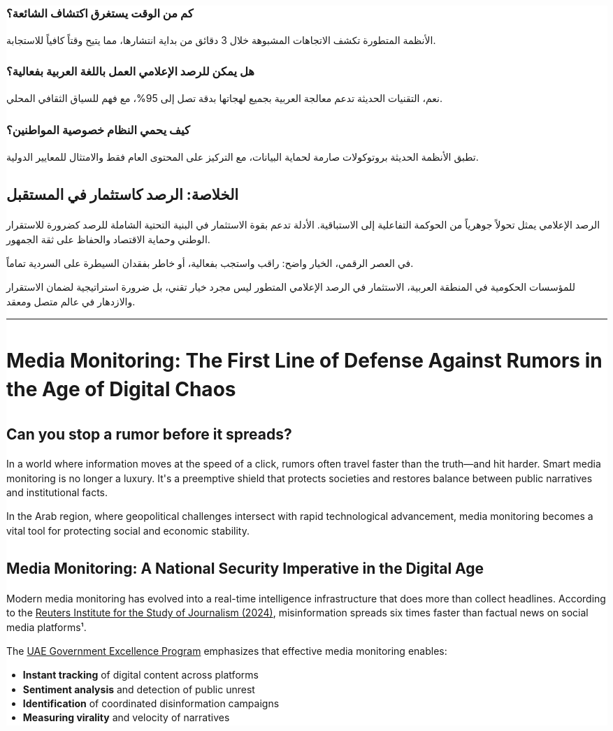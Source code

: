 ### كم من الوقت يستغرق اكتشاف الشائعة؟
الأنظمة المتطورة تكشف الاتجاهات المشبوهة خلال 3 دقائق من بداية انتشارها، مما يتيح وقتاً كافياً للاستجابة.

### هل يمكن للرصد الإعلامي العمل باللغة العربية بفعالية؟
نعم، التقنيات الحديثة تدعم معالجة العربية بجميع لهجاتها بدقة تصل إلى 95%، مع فهم للسياق الثقافي المحلي.

### كيف يحمي النظام خصوصية المواطنين؟
تطبق الأنظمة الحديثة بروتوكولات صارمة لحماية البيانات، مع التركيز على المحتوى العام فقط والامتثال للمعايير الدولية.

## الخلاصة: الرصد كاستثمار في المستقبل

الرصد الإعلامي يمثل تحولاً جوهرياً من الحوكمة التفاعلية إلى الاستباقية. الأدلة تدعم بقوة الاستثمار في البنية التحتية الشاملة للرصد كضرورة للاستقرار الوطني وحماية الاقتصاد والحفاظ على ثقة الجمهور.

في العصر الرقمي، الخيار واضح: راقب واستجب بفعالية، أو خاطر بفقدان السيطرة على السردية تماماً.

للمؤسسات الحكومية في المنطقة العربية، الاستثمار في الرصد الإعلامي المتطور ليس مجرد خيار تقني، بل ضرورة استراتيجية لضمان الاستقرار والازدهار في عالم متصل ومعقد.

---

# Media Monitoring: The First Line of Defense Against Rumors in the Age of Digital Chaos

## Can you stop a rumor before it spreads?

In a world where information moves at the speed of a click, rumors often travel faster than the truth—and hit harder. Smart media monitoring is no longer a luxury. It's a preemptive shield that protects societies and restores balance between public narratives and institutional facts.

In the Arab region, where geopolitical challenges intersect with rapid technological advancement, media monitoring becomes a vital tool for protecting social and economic stability.

## Media Monitoring: A National Security Imperative in the Digital Age

Modern media monitoring has evolved into a real-time intelligence infrastructure that does more than collect headlines. According to the [Reuters Institute for the Study of Journalism (2024)](https://reutersinstitute.politics.ox.ac.uk/digital-news-report/2024), misinformation spreads six times faster than factual news on social media platforms¹. 

The [UAE Government Excellence Program](https://u.ae/en/about-the-uae/strategies-initiatives-and-awards/federal-governments-strategies-and-plans/government-excellence-program) emphasizes that effective media monitoring enables:

- **Instant tracking** of digital content across platforms
- **Sentiment analysis** and detection of public unrest
- **Identification** of coordinated disinformation campaigns
- **Measuring virality** and velocity of narratives
